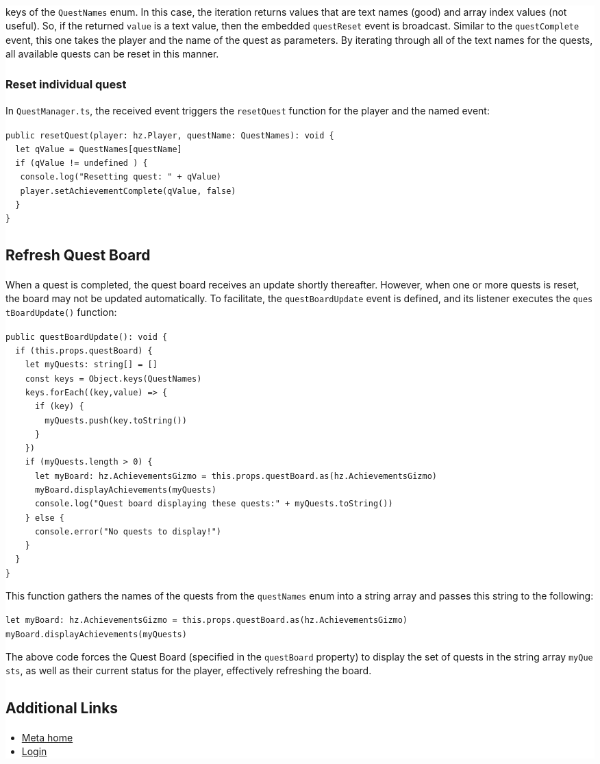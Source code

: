 keys of the `QuestNames` enum. In this case, the iteration returns values that are text names (good) and
array index values (not useful). So, if the returned `value` is a text value, then the embedded `questReset` event is broadcast. Similar to the `questComplete` event, this one takes the player and the name of the quest as parameters. By
iterating through all of the text names for the quests, all available quests can
be reset in this manner.  

### Reset individual quest

 In `QuestManager.ts`, the received event triggers the `resetQuest` function for the player and the named event:  
```
public resetQuest(player: hz.Player, questName: QuestNames): void {
  let qValue = QuestNames[questName]
  if (qValue != undefined ) {
   console.log("Resetting quest: " + qValue)
   player.setAchievementComplete(qValue, false)
  }
}
```

## Refresh Quest Board

 When a quest is completed, the quest board receives an update shortly
thereafter. However, when one or more quests is reset, the board may not be updated
automatically. To facilitate, the `questBoardUpdate` event is defined, and its listener executes the `questBoardUpdate()` function:  
```
public questBoardUpdate(): void {
  if (this.props.questBoard) {
    let myQuests: string[] = []
    const keys = Object.keys(QuestNames)
    keys.forEach((key,value) => {
      if (key) {
        myQuests.push(key.toString())
      }
    })
    if (myQuests.length > 0) {
      let myBoard: hz.AchievementsGizmo = this.props.questBoard.as(hz.AchievementsGizmo)
      myBoard.displayAchievements(myQuests)
      console.log("Quest board displaying these quests:" + myQuests.toString())
    } else {
      console.error("No quests to display!")
    }
  }
}
```
 This function gathers the names of the quests from the `questNames` enum into a string array and passes this string to the following:  
```
let myBoard: hz.AchievementsGizmo = this.props.questBoard.as(hz.AchievementsGizmo)
myBoard.displayAchievements(myQuests)
```
 The above code forces the Quest Board (specified in the `questBoard` property) to display the set of quests in the string array `myQuests`, as well as their current status for the player, effectively refreshing the
board.  

## Additional Links
- [Meta home](https://developers.meta.com/horizon-worlds/)
- [Login](https://developers.meta.com/login/?redirect_uri=https%3A%2F%2Fdevelopers.meta.com%2Fhorizon-worlds%2Flearn%2Fdocumentation%2Ftutorial-worlds%2Fscripted-avatar-npc-tutorial%2Fmodule-5-quest-manager%2F)
